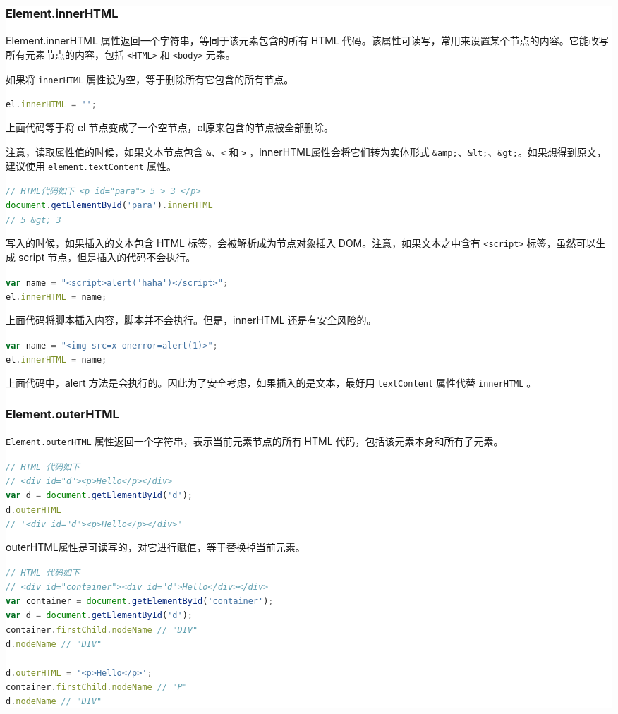 ### Element.innerHTML

Element.innerHTML 属性返回一个字符串，等同于该元素包含的所有 HTML 代码。该属性可读写，常用来设置某个节点的内容。它能改写所有元素节点的内容，包括 `<HTML>` 和 `<body>` 元素。

如果将 `innerHTML` 属性设为空，等于删除所有它包含的所有节点。

```js
el.innerHTML = '';
```

上面代码等于将 el 节点变成了一个空节点，el原来包含的节点被全部删除。

注意，读取属性值的时候，如果文本节点包含 `&`、`<` 和 `>` ，innerHTML属性会将它们转为实体形式 `&amp;`、`&lt;`、`&gt;`。如果想得到原文，建议使用 `element.textContent` 属性。

```js
// HTML代码如下 <p id="para"> 5 > 3 </p>
document.getElementById('para').innerHTML
// 5 &gt; 3
```

写入的时候，如果插入的文本包含 HTML 标签，会被解析成为节点对象插入 DOM。注意，如果文本之中含有 `<script>` 标签，虽然可以生成 script 节点，但是插入的代码不会执行。

```js
var name = "<script>alert('haha')</script>";
el.innerHTML = name;
```

上面代码将脚本插入内容，脚本并不会执行。但是，innerHTML 还是有安全风险的。

```js
var name = "<img src=x onerror=alert(1)>";
el.innerHTML = name;
```

上面代码中，alert 方法是会执行的。因此为了安全考虑，如果插入的是文本，最好用 `textContent` 属性代替 `innerHTML` 。

### Element.outerHTML

`Element.outerHTML` 属性返回一个字符串，表示当前元素节点的所有 HTML 代码，包括该元素本身和所有子元素。

```js
// HTML 代码如下
// <div id="d"><p>Hello</p></div>
var d = document.getElementById('d');
d.outerHTML
// '<div id="d"><p>Hello</p></div>'
```

<Hint type="tip">outerHTML属性是可读写的，对它进行赋值，等于替换掉当前元素。</Hint>

```js
// HTML 代码如下
// <div id="container"><div id="d">Hello</div></div>
var container = document.getElementById('container');
var d = document.getElementById('d');
container.firstChild.nodeName // "DIV"
d.nodeName // "DIV"

d.outerHTML = '<p>Hello</p>';
container.firstChild.nodeName // "P"
d.nodeName // "DIV"
```
